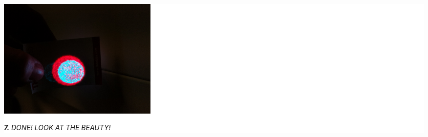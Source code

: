 <a> <img src="./IMAGES/Beamcombiner_setup_10.jpg" width="300"></a>
</p>


***7.*** *DONE! LOOK AT THE BEAUTY!*

<p align="center">